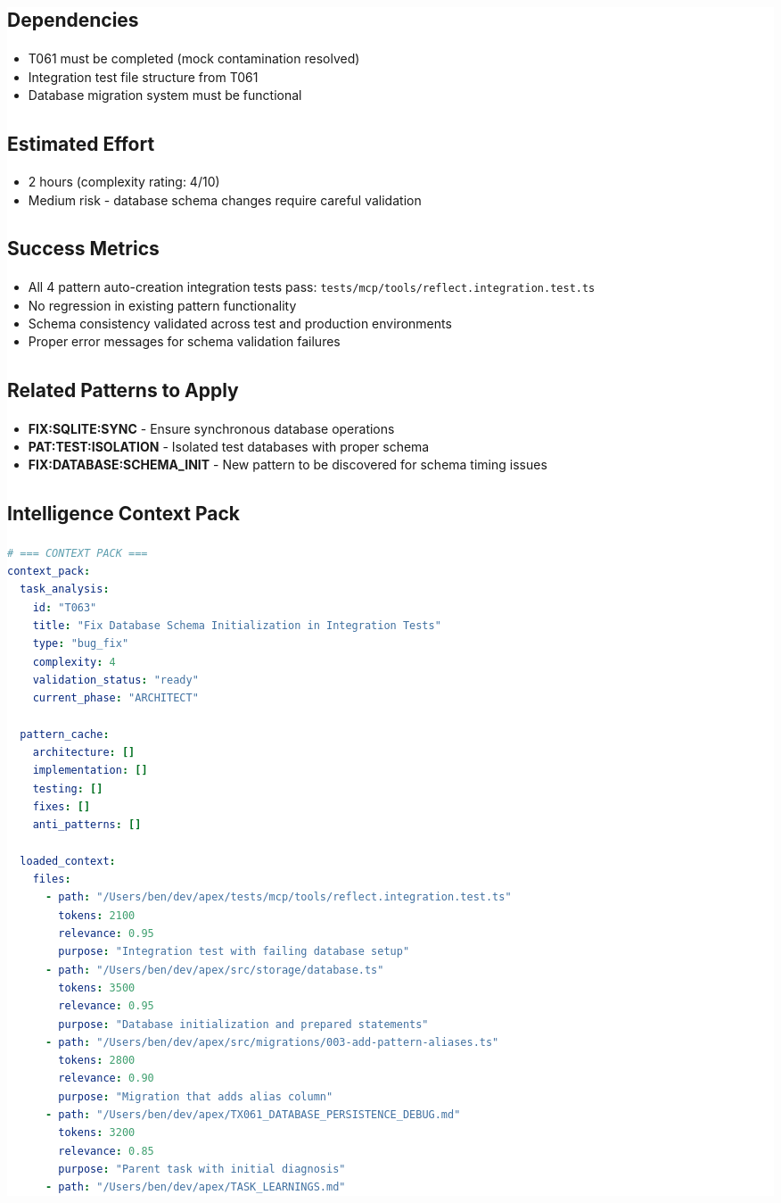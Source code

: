 ## Dependencies
- T061 must be completed (mock contamination resolved)
- Integration test file structure from T061
- Database migration system must be functional

## Estimated Effort
- 2 hours (complexity rating: 4/10)
- Medium risk - database schema changes require careful validation

## Success Metrics
- All 4 pattern auto-creation integration tests pass: `tests/mcp/tools/reflect.integration.test.ts`
- No regression in existing pattern functionality
- Schema consistency validated across test and production environments
- Proper error messages for schema validation failures

## Related Patterns to Apply
- **FIX:SQLITE:SYNC** - Ensure synchronous database operations
- **PAT:TEST:ISOLATION** - Isolated test databases with proper schema
- **FIX:DATABASE:SCHEMA_INIT** - New pattern to be discovered for schema timing issues

## Intelligence Context Pack



```yaml
# === CONTEXT PACK ===
context_pack:
  task_analysis:
    id: "T063"
    title: "Fix Database Schema Initialization in Integration Tests"
    type: "bug_fix"
    complexity: 4
    validation_status: "ready"
    current_phase: "ARCHITECT"
    
  pattern_cache:
    architecture: []
    implementation: []
    testing: []
    fixes: []
    anti_patterns: []
    
  loaded_context:
    files:
      - path: "/Users/ben/dev/apex/tests/mcp/tools/reflect.integration.test.ts"
        tokens: 2100
        relevance: 0.95
        purpose: "Integration test with failing database setup"
      - path: "/Users/ben/dev/apex/src/storage/database.ts"
        tokens: 3500
        relevance: 0.95
        purpose: "Database initialization and prepared statements"
      - path: "/Users/ben/dev/apex/src/migrations/003-add-pattern-aliases.ts"
        tokens: 2800
        relevance: 0.90
        purpose: "Migration that adds alias column"
      - path: "/Users/ben/dev/apex/TX061_DATABASE_PERSISTENCE_DEBUG.md"
        tokens: 3200
        relevance: 0.85
        purpose: "Parent task with initial diagnosis"
      - path: "/Users/ben/dev/apex/TASK_LEARNINGS.md"
```